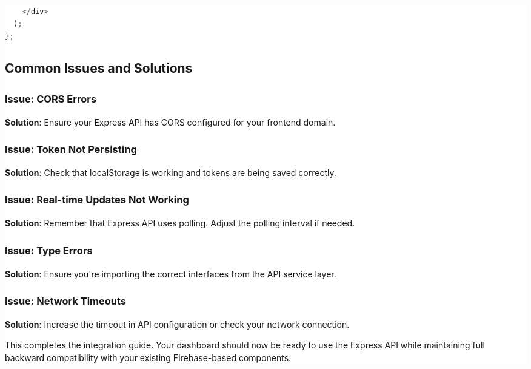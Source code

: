 ```typescript
    </div>
  );
};
```

## Common Issues and Solutions

### Issue: CORS Errors
**Solution**: Ensure your Express API has CORS configured for your frontend domain.

### Issue: Token Not Persisting
**Solution**: Check that localStorage is working and tokens are being saved correctly.

### Issue: Real-time Updates Not Working
**Solution**: Remember that Express API uses polling. Adjust the polling interval if needed.

### Issue: Type Errors
**Solution**: Ensure you're importing the correct interfaces from the API service layer.

### Issue: Network Timeouts
**Solution**: Increase the timeout in API configuration or check your network connection.

This completes the integration guide. Your dashboard should now be ready to use the Express API while maintaining full backward compatibility with your existing Firebase-based components.